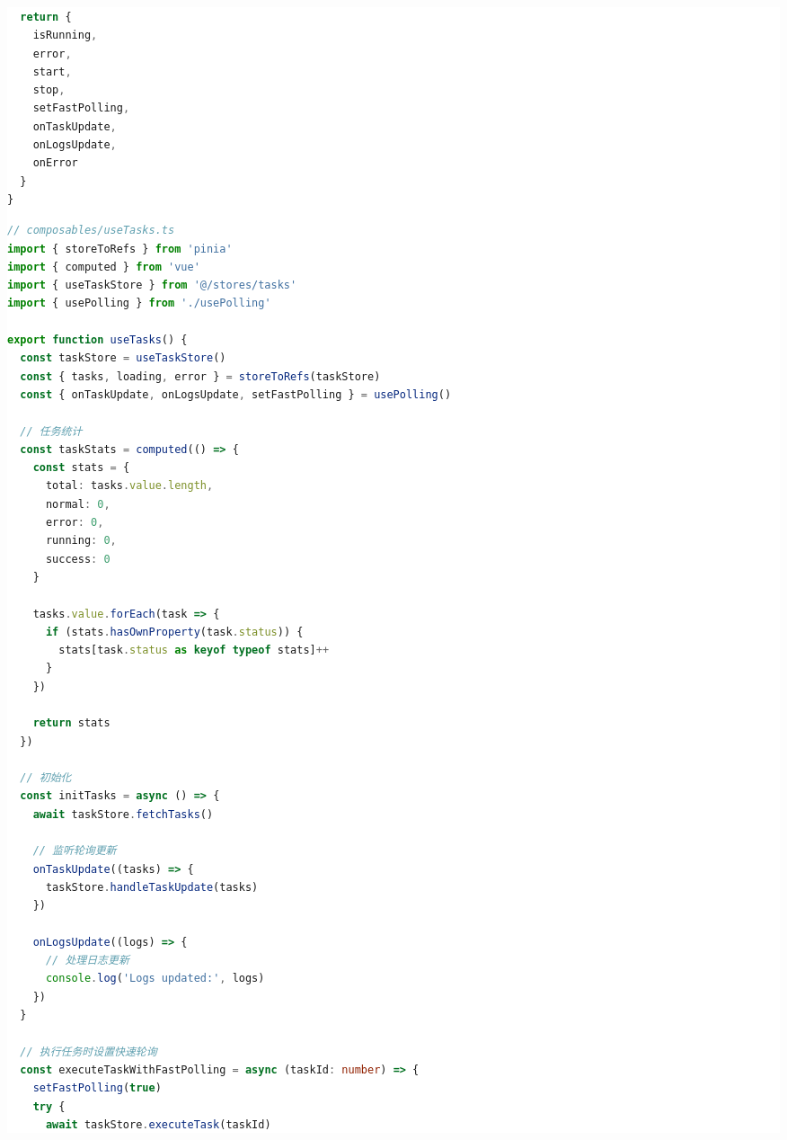 ```typescript
  return {
    isRunning,
    error,
    start,
    stop,
    setFastPolling,
    onTaskUpdate,
    onLogsUpdate,
    onError
  }
}
```

```typescript
// composables/useTasks.ts
import { storeToRefs } from 'pinia'
import { computed } from 'vue'
import { useTaskStore } from '@/stores/tasks'
import { usePolling } from './usePolling'

export function useTasks() {
  const taskStore = useTaskStore()
  const { tasks, loading, error } = storeToRefs(taskStore)
  const { onTaskUpdate, onLogsUpdate, setFastPolling } = usePolling()

  // 任务统计
  const taskStats = computed(() => {
    const stats = {
      total: tasks.value.length,
      normal: 0,
      error: 0,
      running: 0,
      success: 0
    }

    tasks.value.forEach(task => {
      if (stats.hasOwnProperty(task.status)) {
        stats[task.status as keyof typeof stats]++
      }
    })

    return stats
  })

  // 初始化
  const initTasks = async () => {
    await taskStore.fetchTasks()
    
    // 监听轮询更新
    onTaskUpdate((tasks) => {
      taskStore.handleTaskUpdate(tasks)
    })

    onLogsUpdate((logs) => {
      // 处理日志更新
      console.log('Logs updated:', logs)
    })
  }

  // 执行任务时设置快速轮询
  const executeTaskWithFastPolling = async (taskId: number) => {
    setFastPolling(true)
    try {
      await taskStore.executeTask(taskId)
```